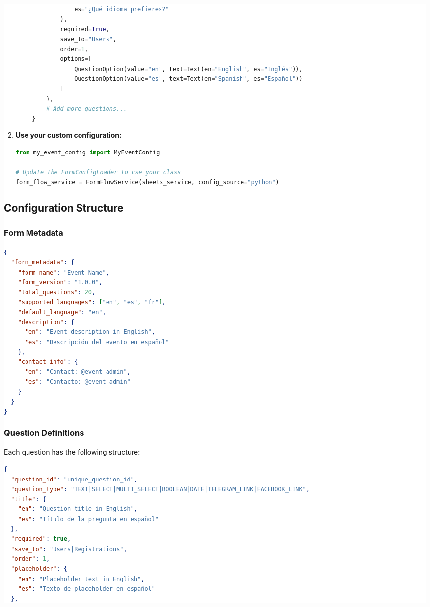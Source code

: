    ```python
                       es="¿Qué idioma prefieres?"
                   ),
                   required=True,
                   save_to="Users",
                   order=1,
                   options=[
                       QuestionOption(value="en", text=Text(en="English", es="Inglés")),
                       QuestionOption(value="es", text=Text(en="Spanish", es="Español"))
                   ]
               ),
               # Add more questions...
           }
   ```

2. **Use your custom configuration:**
   ```python
   from my_event_config import MyEventConfig
   
   # Update the FormConfigLoader to use your class
   form_flow_service = FormFlowService(sheets_service, config_source="python")
   ```

## Configuration Structure

### Form Metadata

```json
{
  "form_metadata": {
    "form_name": "Event Name",
    "form_version": "1.0.0",
    "total_questions": 20,
    "supported_languages": ["en", "es", "fr"],
    "default_language": "en",
    "description": {
      "en": "Event description in English",
      "es": "Descripción del evento en español"
    },
    "contact_info": {
      "en": "Contact: @event_admin",
      "es": "Contacto: @event_admin"
    }
  }
}
```

### Question Definitions

Each question has the following structure:

```json
{
  "question_id": "unique_question_id",
  "question_type": "TEXT|SELECT|MULTI_SELECT|BOOLEAN|DATE|TELEGRAM_LINK|FACEBOOK_LINK",
  "title": {
    "en": "Question title in English",
    "es": "Título de la pregunta en español"
  },
  "required": true,
  "save_to": "Users|Registrations",
  "order": 1,
  "placeholder": {
    "en": "Placeholder text in English",
    "es": "Texto de placeholder en español"
  },
```